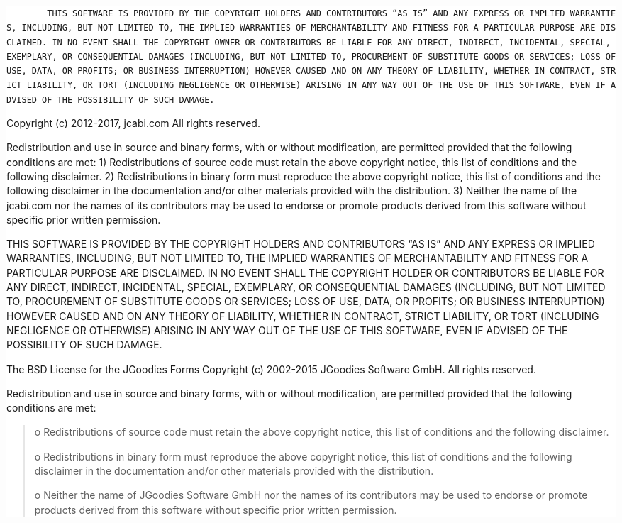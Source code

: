             THIS SOFTWARE IS PROVIDED BY THE COPYRIGHT HOLDERS AND CONTRIBUTORS “AS IS” AND ANY EXPRESS OR IMPLIED WARRANTIES, INCLUDING, BUT NOT LIMITED TO, THE IMPLIED WARRANTIES OF MERCHANTABILITY AND FITNESS FOR A PARTICULAR PURPOSE ARE DISCLAIMED. IN NO EVENT SHALL THE COPYRIGHT OWNER OR CONTRIBUTORS BE LIABLE FOR ANY DIRECT, INDIRECT, INCIDENTAL, SPECIAL, EXEMPLARY, OR CONSEQUENTIAL DAMAGES (INCLUDING, BUT NOT LIMITED TO, PROCUREMENT OF SUBSTITUTE GOODS OR SERVICES; LOSS OF USE, DATA, OR PROFITS; OR BUSINESS INTERRUPTION) HOWEVER CAUSED AND ON ANY THEORY OF LIABILITY, WHETHER IN CONTRACT, STRICT LIABILITY, OR TORT (INCLUDING NEGLIGENCE OR OTHERWISE) ARISING IN ANY WAY OUT OF THE USE OF THIS SOFTWARE, EVEN IF ADVISED OF THE POSSIBILITY OF SUCH DAMAGE.

Copyright (c) 2012-2017, jcabi.com
            All rights reserved.

Redistribution and use in source and binary forms, with or without
            modification, are permitted provided that the following conditions
            are met: 1) Redistributions of source code must retain the above
            copyright notice, this list of conditions and the following
            disclaimer. 2) Redistributions in binary form must reproduce the above
            copyright notice, this list of conditions and the following
            disclaimer in the documentation and/or other materials provided
            with the distribution. 3) Neither the name of the jcabi.com nor
            the names of its contributors may be used to endorse or promote
            products derived from this software without specific prior written
            permission.

THIS SOFTWARE IS PROVIDED BY THE COPYRIGHT HOLDERS AND CONTRIBUTORS
            “AS IS” AND ANY EXPRESS OR IMPLIED WARRANTIES, INCLUDING, BUT
            NOT LIMITED TO, THE IMPLIED WARRANTIES OF MERCHANTABILITY AND
            FITNESS FOR A PARTICULAR PURPOSE ARE DISCLAIMED. IN NO EVENT SHALL
            THE COPYRIGHT HOLDER OR CONTRIBUTORS BE LIABLE FOR ANY DIRECT,
            INDIRECT, INCIDENTAL, SPECIAL, EXEMPLARY, OR CONSEQUENTIAL DAMAGES
            (INCLUDING, BUT NOT LIMITED TO, PROCUREMENT OF SUBSTITUTE GOODS OR
            SERVICES; LOSS OF USE, DATA, OR PROFITS; OR BUSINESS INTERRUPTION)
            HOWEVER CAUSED AND ON ANY THEORY OF LIABILITY, WHETHER IN CONTRACT,
            STRICT LIABILITY, OR TORT (INCLUDING NEGLIGENCE OR OTHERWISE)
            ARISING IN ANY WAY OUT OF THE USE OF THIS SOFTWARE, EVEN IF ADVISED
            OF THE POSSIBILITY OF SUCH DAMAGE.

The BSD License for the JGoodies Forms
            Copyright (c) 2002-2015 JGoodies Software GmbH. All rights reserved.

Redistribution and use in source and binary forms, with or without
            modification, are permitted provided that the following conditions are met:

> 
> 
> 
> o Redistributions of source code must retain the above copyright notice,
> this list of conditions and the following disclaimer.
> 
> 
> o Redistributions in binary form must reproduce the above copyright notice,
> this list of conditions and the following disclaimer in the documentation
>                             and/or other materials provided with the distribution.
> 
> 
> o Neither the name of JGoodies Software GmbH nor the names of
> its contributors may be used to endorse or promote products derived
>                             from this software without specific prior written permission.

